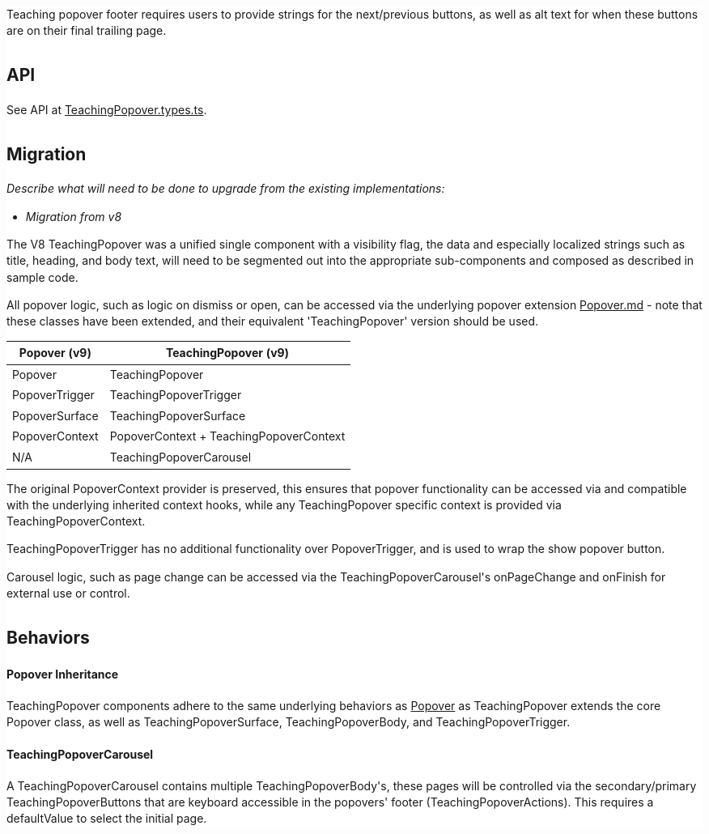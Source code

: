 Teaching popover footer requires users to provide strings for the next/previous buttons, as well as alt text for when these buttons are on their final trailing page.

## API

See API at [TeachingPopover.types.ts](./src/components/TeachingPopover/TeachingPopover.types.ts).

## Migration

_Describe what will need to be done to upgrade from the existing implementations:_

- _Migration from v8_

The V8 TeachingPopover was a unified single component with a visibility flag, the data and especially localized strings such as title, heading, and body text, will need to be segmented out into the appropriate sub-components and composed as described in sample code.

All popover logic, such as logic on dismiss or open, can be accessed via the underlying popover extension [Popover.md](../../react-popover/docs/Spec.md) - note that these classes have been extended, and their equivalent 'TeachingPopover' version should be used.

| Popover (v9)   | TeachingPopover (v9)                    |
| -------------- | --------------------------------------- |
| Popover        | TeachingPopover                         |
| PopoverTrigger | TeachingPopoverTrigger                  |
| PopoverSurface | TeachingPopoverSurface                  |
| PopoverContext | PopoverContext + TeachingPopoverContext |
| N/A            | TeachingPopoverCarousel                 |

The original PopoverContext provider is preserved, this ensures that popover functionality can be accessed via and compatible with the underlying inherited context hooks, while any TeachingPopover specific context is provided via TeachingPopoverContext.

TeachingPopoverTrigger has no additional functionality over PopoverTrigger, and is used to wrap the show popover button.

Carousel logic, such as page change can be accessed via the TeachingPopoverCarousel's onPageChange and onFinish for external use or control.

## Behaviors

#### Popover Inheritance

TeachingPopover components adhere to the same underlying behaviors as [Popover](../../react-popover/docs/Spec.md) as TeachingPopover extends the core Popover class, as well as TeachingPopoverSurface, TeachingPopoverBody, and TeachingPopoverTrigger.

#### TeachingPopoverCarousel

A TeachingPopoverCarousel contains multiple TeachingPopoverBody's, these pages will be controlled via the secondary/primary TeachingPopoverButtons that are keyboard accessible in the popovers' footer (TeachingPopoverActions). This requires a defaultValue to select the initial page.
